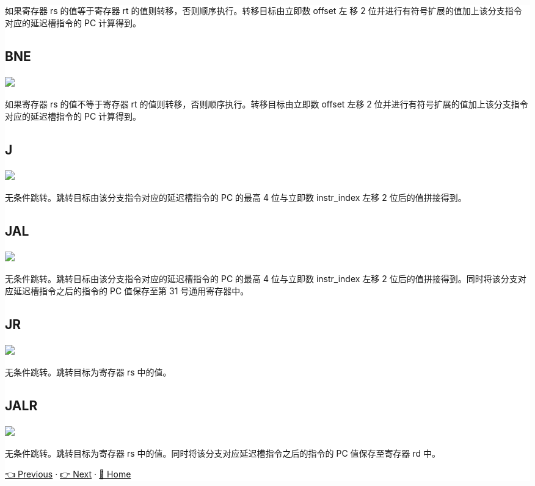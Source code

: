 如果寄存器 rs 的值等于寄存器 rt 的值则转移，否则顺序执行。转移目标由立即数 offset 左 移 2 位并进行有符号扩展的值加上该分支指令对应的延迟槽指令的 PC 计算得到。

## BNE

![](https://i.loli.net/2019/09/04/X7kWZiUdYoIK169.png)

如果寄存器 rs 的值不等于寄存器 rt 的值则转移，否则顺序执行。转移目标由立即数 offset 左移 2 位并进行有符号扩展的值加上该分支指令对应的延迟槽指令的 PC 计算得到。

## J

![](https://i.loli.net/2019/09/04/1EsaZnvdS9rL4bH.png)

无条件跳转。跳转目标由该分支指令对应的延迟槽指令的 PC 的最高 4 位与立即数 instr_index 左移 2 位后的值拼接得到。 

## JAL

![](https://i.loli.net/2019/09/04/zsogk4BLyxwFKPb.png)

无条件跳转。跳转目标由该分支指令对应的延迟槽指令的 PC 的最高 4 位与立即数 instr_index 左移 2 位后的值拼接得到。同时将该分支对应延迟槽指令之后的指令的 PC 值保存至第 31 号通用寄存器中。

## JR

![](https://i.loli.net/2019/09/04/5pOtUcfQ9nmjFC7.png)

无条件跳转。跳转目标为寄存器 rs 中的值。

## JALR

![](https://i.loli.net/2019/09/04/MkzjLU4Y3GmN6Ob.png)

无条件跳转。跳转目标为寄存器 rs 中的值。同时将该分支对应延迟槽指令之后的指令的 PC 值保存至寄存器 rd 中。 

[👈 Previous](../2_SingleCycle/2-4_Testbench.md) · [👉 Next](./3-1_Basic.md) · [🚩 Home](../README.md)